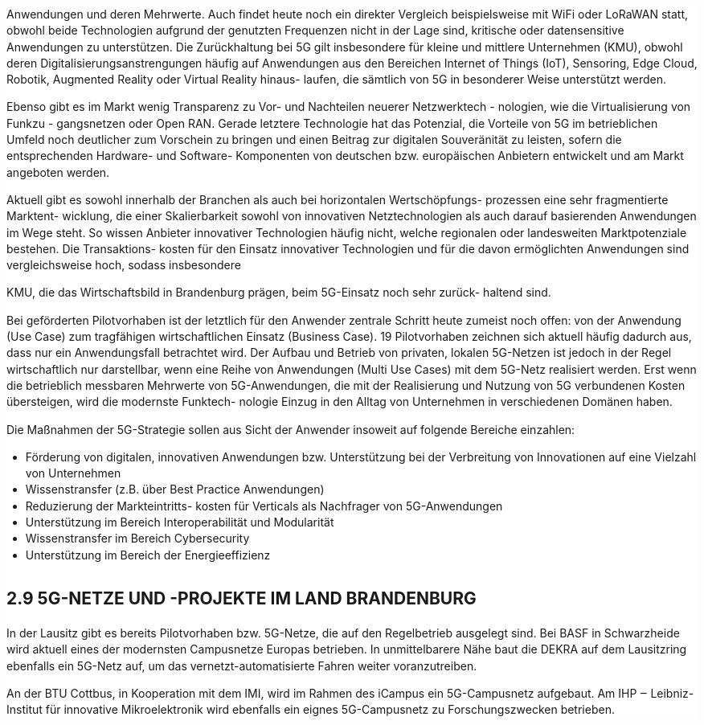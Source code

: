 Anwendungen und deren Mehrwerte. Auch findet heute noch ein direkter Vergleich beispielsweise mit  WiFi  oder  LoRaWAN  statt,  obwohl beide Technologien aufgrund der genutzten Frequenzen nicht in der Lage sind, kritische oder datensensitive  Anwendungen  zu  unterstützen. Die Zurückhaltung bei 5G gilt insbesondere für kleine und mittlere Unternehmen (KMU), obwohl deren Digitalisierungsanstrengungen häufig auf Anwendungen aus den Bereichen Internet of Things (IoT), Sensoring, Edge Cloud, Robotik, Augmented Reality oder Virtual Reality hinaus- laufen, die sämtlich von 5G in besonderer Weise unterstützt werden.

Ebenso gibt es im Markt wenig Transparenz zu Vor- und Nachteilen neuerer Netzwerktech - nologien,  wie  die  Virtualisierung  von  Funkzu - gangsnetzen oder Open RAN. Gerade letztere Technologie hat das Potenzial, die Vorteile von 5G im betrieblichen Umfeld noch deutlicher zum Vorschein zu bringen und einen Beitrag zur  digitalen  Souveränität  zu  leisten,  sofern die entsprechenden Hardware- und Software- Komponenten von deutschen bzw. europäischen Anbietern entwickelt und am Markt angeboten werden.

Aktuell gibt es sowohl innerhalb der Branchen als auch bei horizontalen Wertschöpfungs- prozessen eine sehr fragmentierte Marktent- wicklung,  die  einer  Skalierbarkeit  sowohl  von innovativen  Netztechnologien  als  auch  darauf basierenden Anwendungen im Wege steht. So wissen Anbieter innovativer Technologien häufig nicht, welche regionalen oder landesweiten Marktpotenziale bestehen. Die Transaktions- kosten für den Einsatz innovativer Technologien und  für  die  davon  ermöglichten Anwendungen sind vergleichsweise hoch, sodass insbesondere

KMU, die das Wirtschaftsbild in Brandenburg prägen, beim 5G-Einsatz noch sehr zurück- haltend sind.

Bei  geförderten  Pilotvorhaben  ist  der  letztlich für den Anwender zentrale Schritt heute zumeist  noch  offen:  von  der Anwendung  (Use Case) zum tragfähigen wirtschaftlichen Einsatz (Business  Case). 19 Pilotvorhaben  zeichnen sich  aktuell  häufig  dadurch  aus,  dass  nur  ein Anwendungsfall betrachtet wird. Der Aufbau und Betrieb von privaten, lokalen 5G-Netzen ist jedoch in der Regel wirtschaftlich nur darstellbar, wenn eine Reihe von Anwendungen (Multi Use Cases) mit dem 5G-Netz realisiert werden. Erst wenn die betrieblich messbaren Mehrwerte von 5G-Anwendungen, die mit der Realisierung und  Nutzung  von  5G  verbundenen  Kosten übersteigen, wird die modernste Funktech- nologie Einzug in den Alltag von Unternehmen in verschiedenen Domänen haben.

Die Maßnahmen der 5G-Strategie sollen aus Sicht der Anwender insoweit auf folgende Bereiche einzahlen:
*  Förderung von digitalen, innovativen Anwendungen bzw. Unterstützung bei der Verbreitung von Innovationen auf eine Vielzahl von Unternehmen
*  Wissenstransfer (z.B. über Best Practice Anwendungen)
*  Reduzierung der Markteintritts- kosten für Verticals als Nachfrager von 5G-Anwendungen
*  Unterstützung im Bereich Interoperabilität und Modularität
*  Wissenstransfer im Bereich Cybersecurity
*  Unterstützung im Bereich der Energieeffizienz

## 2.9  5G-NETZE UND -PROJEKTE IM LAND BRANDENBURG



In der Lausitz gibt es bereits Pilotvorhaben bzw. 5G-Netze,  die  auf  den  Regelbetrieb  ausgelegt sind. Bei BASF in Schwarzheide wird aktuell eines der modernsten Campusnetze Europas betrieben.  In  unmittelbarere  Nähe  baut  die DEKRA auf dem Lausitzring ebenfalls ein 5G-Netz  auf,  um  das  vernetzt-automatisierte Fahren weiter voranzutreiben.

An der BTU Cottbus, in Kooperation mit dem IMI, wird im Rahmen des iCampus ein 5G-Campusnetz aufgebaut. Am IHP ‒ Leibniz- Institut  für  innovative  Mikroelektronik  wird ebenfalls ein eignes 5G-Campusnetz zu Forschungszwecken betrieben.
